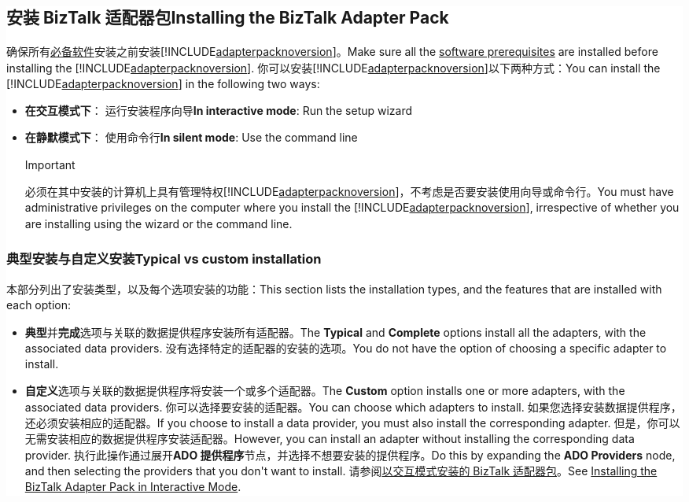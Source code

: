 <a name="BKMK_Install_Adap"></a>   
## <a name="installing-the-biztalk-adapter-pack"></a><span data-ttu-id="e07dc-304">安装 BizTalk 适配器包</span><span class="sxs-lookup"><span data-stu-id="e07dc-304">Installing the BizTalk Adapter Pack</span></span>  
 <span data-ttu-id="e07dc-305">确保所有[必备软件](#BKMK_Prereqs)安装之前安装[!INCLUDE[adapterpacknoversion](../includes/adapterpacknoversion-md.md)]。</span><span class="sxs-lookup"><span data-stu-id="e07dc-305">Make sure all the [software prerequisites](#BKMK_Prereqs) are installed before installing the [!INCLUDE[adapterpacknoversion](../includes/adapterpacknoversion-md.md)].</span></span> <span data-ttu-id="e07dc-306">你可以安装[!INCLUDE[adapterpacknoversion](../includes/adapterpacknoversion-md.md)]以下两种方式：</span><span class="sxs-lookup"><span data-stu-id="e07dc-306">You can install the [!INCLUDE[adapterpacknoversion](../includes/adapterpacknoversion-md.md)] in the following two ways:</span></span>  

- <span data-ttu-id="e07dc-307">**在交互模式下**： 运行安装程序向导</span><span class="sxs-lookup"><span data-stu-id="e07dc-307">**In interactive mode**: Run the setup wizard</span></span>  

- <span data-ttu-id="e07dc-308">**在静默模式下**： 使用命令行</span><span class="sxs-lookup"><span data-stu-id="e07dc-308">**In silent mode**: Use the command line</span></span>  

  > [!IMPORTANT]
  >  <span data-ttu-id="e07dc-309">必须在其中安装的计算机上具有管理特权[!INCLUDE[adapterpacknoversion](../includes/adapterpacknoversion-md.md)]，不考虑是否要安装使用向导或命令行。</span><span class="sxs-lookup"><span data-stu-id="e07dc-309">You must have administrative privileges on the computer where you install the [!INCLUDE[adapterpacknoversion](../includes/adapterpacknoversion-md.md)], irrespective of whether you are installing using the wizard or the command line.</span></span>  

### <a name="typical-vs-custom-installation"></a><span data-ttu-id="e07dc-310">典型安装与自定义安装</span><span class="sxs-lookup"><span data-stu-id="e07dc-310">Typical vs custom installation</span></span>  
<span data-ttu-id="e07dc-311">本部分列出了安装类型，以及每个选项安装的功能：</span><span class="sxs-lookup"><span data-stu-id="e07dc-311">This section lists the installation types, and the features that are installed with each option:</span></span>  

- <span data-ttu-id="e07dc-312">**典型**并**完成**选项与关联的数据提供程序安装所有适配器。</span><span class="sxs-lookup"><span data-stu-id="e07dc-312">The **Typical** and **Complete** options install all the adapters, with the associated data providers.</span></span> <span data-ttu-id="e07dc-313">没有选择特定的适配器的安装的选项。</span><span class="sxs-lookup"><span data-stu-id="e07dc-313">You do not have the option of choosing a specific adapter to install.</span></span>  

- <span data-ttu-id="e07dc-314">**自定义**选项与关联的数据提供程序将安装一个或多个适配器。</span><span class="sxs-lookup"><span data-stu-id="e07dc-314">The **Custom** option installs one or more adapters, with the associated data providers.</span></span> <span data-ttu-id="e07dc-315">你可以选择要安装的适配器。</span><span class="sxs-lookup"><span data-stu-id="e07dc-315">You can choose which adapters to install.</span></span> <span data-ttu-id="e07dc-316">如果您选择安装数据提供程序，还必须安装相应的适配器。</span><span class="sxs-lookup"><span data-stu-id="e07dc-316">If you choose to install a data provider, you must also install the corresponding adapter.</span></span> <span data-ttu-id="e07dc-317">但是，你可以无需安装相应的数据提供程序安装适配器。</span><span class="sxs-lookup"><span data-stu-id="e07dc-317">However, you can install an adapter without installing the corresponding data provider.</span></span> <span data-ttu-id="e07dc-318">执行此操作通过展开**ADO 提供程序**节点，并选择不想要安装的提供程序。</span><span class="sxs-lookup"><span data-stu-id="e07dc-318">Do this by expanding the **ADO Providers** node, and then selecting the providers that you don't want to install.</span></span> <span data-ttu-id="e07dc-319">请参阅[以交互模式安装的 BizTalk 适配器包](#BKMK_Install_wizard)。</span><span class="sxs-lookup"><span data-stu-id="e07dc-319">See [Installing the BizTalk Adapter Pack in Interactive Mode](#BKMK_Install_wizard).</span></span>  
